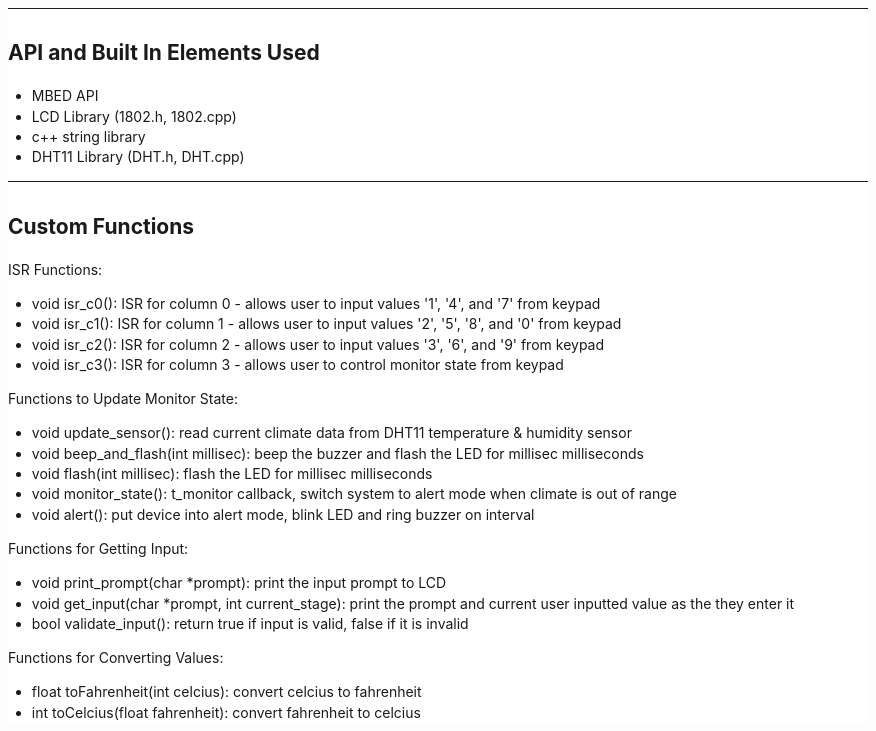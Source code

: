 ----------
API and Built In Elements Used
----------
- MBED API
- LCD Library (1802.h, 1802.cpp)
- c++ string library
- DHT11 Library (DHT.h, DHT.cpp)

----------
Custom Functions
----------
ISR Functions:
  - void isr_c0(): ISR for column 0 - allows user to input values '1', '4', and '7' from keypad
  - void isr_c1(): ISR for column 1 - allows user to input values '2', '5', '8', and '0' from keypad
  - void isr_c2(): ISR for column 2 - allows user to input values '3', '6', and '9' from keypad
  - void isr_c3(): ISR for column 3 - allows user to control monitor state from keypad

Functions to Update Monitor State:
  - void update_sensor(): read current climate data from DHT11 temperature & humidity sensor
  - void beep_and_flash(int millisec): beep the buzzer and flash the LED for millisec milliseconds
  - void flash(int millisec): flash the LED for millisec milliseconds
  - void monitor_state(): t_monitor callback, switch system to alert mode when climate is out of range
  - void alert(): put device into alert mode, blink LED and ring buzzer on interval
 
Functions for Getting Input:
  - void print_prompt(char *prompt): print the input prompt to LCD
  - void get_input(char *prompt, int current_stage): print the prompt and current user inputted value as the they enter it
  - bool validate_input(): return true if input is valid, false if it is invalid
 
Functions for Converting Values:
  - float toFahrenheit(int celcius): convert celcius to fahrenheit
  - int toCelcius(float fahrenheit): convert fahrenheit to celcius

